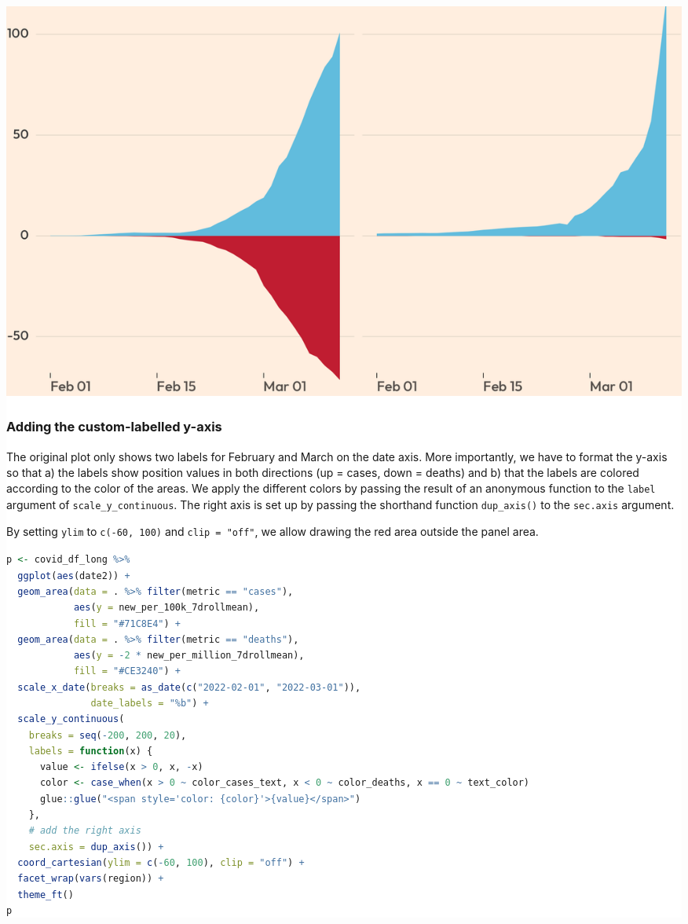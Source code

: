 <img src="24-ft-theme_files/figure-gfm/unnamed-chunk-2-1.png" width="896" />

### Adding the custom-labelled y-axis

The original plot only shows two labels for February and March on the
date axis. More importantly, we have to format the y-axis so that a) the
labels show position values in both directions (up = cases, down =
deaths) and b) that the labels are colored according to the color of the
areas. We apply the different colors by passing the result of an
anonymous function to the `label` argument of `scale_y_continuous`. The
right axis is set up by passing the shorthand function `dup_axis()` to
the `sec.axis` argument.

By setting `ylim` to `c(-60, 100)` and `clip = "off"`, we allow drawing
the red area outside the panel area.

``` r
p <- covid_df_long %>% 
  ggplot(aes(date2)) +
  geom_area(data = . %>% filter(metric == "cases"),
            aes(y = new_per_100k_7drollmean),
            fill = "#71C8E4") +
  geom_area(data = . %>% filter(metric == "deaths"),
            aes(y = -2 * new_per_million_7drollmean),
            fill = "#CE3240") +
  scale_x_date(breaks = as_date(c("2022-02-01", "2022-03-01")), 
               date_labels = "%b") +
  scale_y_continuous(
    breaks = seq(-200, 200, 20),
    labels = function(x) {
      value <- ifelse(x > 0, x, -x) 
      color <- case_when(x > 0 ~ color_cases_text, x < 0 ~ color_deaths, x == 0 ~ text_color)
      glue::glue("<span style='color: {color}'>{value}</span>")
    },
    # add the right axis
    sec.axis = dup_axis()) +
  coord_cartesian(ylim = c(-60, 100), clip = "off") +
  facet_wrap(vars(region)) +
  theme_ft()
p
```